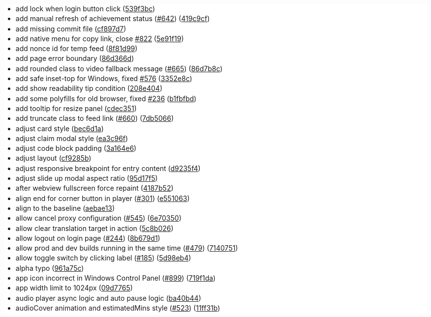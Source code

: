 * add lock when login button click ([539f3bc](https://github.com/RSSNext/follow/commit/539f3bc599f4df9784662ca2bf972a94edf556c4))
* add manual refresh of achievement status ([#642](https://github.com/RSSNext/follow/issues/642)) ([419c9cf](https://github.com/RSSNext/follow/commit/419c9cfd51fb766f048cc9a378c150ee974c2ab8))
* add missing commit file ([cf897d7](https://github.com/RSSNext/follow/commit/cf897d74db9130d3575fc05b0c95728bc644470c))
* add native menu for copy link, close [#822](https://github.com/RSSNext/follow/issues/822) ([5e91f19](https://github.com/RSSNext/follow/commit/5e91f19b18c0b62a27c5b2ac6fee82fae36fd8ce))
* add nonce id for temp feed ([8f81d99](https://github.com/RSSNext/follow/commit/8f81d99f1dd48e60f9861d69c840c77fa70bde93))
* add page error boundary ([86d366d](https://github.com/RSSNext/follow/commit/86d366db76add0ad07eb921290b9444b211e2c4f))
* add rounded class to video fallback message ([#665](https://github.com/RSSNext/follow/issues/665)) ([86d7b8c](https://github.com/RSSNext/follow/commit/86d7b8cc1293d4ec7cca79155a50a5f7ea01dd75))
* add safe inset-top for Windows, fixed [#576](https://github.com/RSSNext/follow/issues/576) ([3352e8c](https://github.com/RSSNext/follow/commit/3352e8c292e810bb9a333e2a3c5e23adbae2a57a))
* add show readability tip condition ([208e404](https://github.com/RSSNext/follow/commit/208e4040cea5d3485acf5750e7120fb5f715e30f))
* add some polyfills for old browser, fixed [#236](https://github.com/RSSNext/follow/issues/236) ([b1fbfbd](https://github.com/RSSNext/follow/commit/b1fbfbd7e38a6a10430f7ed2d4b0644c2d5bbf22))
* add tooltip for resize panel ([cdec351](https://github.com/RSSNext/follow/commit/cdec3510352cc7281e75ef1957e32bc6e712cf04))
* add truncate class to feed link ([#660](https://github.com/RSSNext/follow/issues/660)) ([7db5066](https://github.com/RSSNext/follow/commit/7db50669b5240e75ac9c493327ba62ea599c6e95))
* adjust card style ([bec6d1a](https://github.com/RSSNext/follow/commit/bec6d1a259560261d06c9ed1f4ac56549f1eaae7))
* adjust claim modal style ([ea3c96f](https://github.com/RSSNext/follow/commit/ea3c96f8f3745440108255980e3b66e38d83af4c))
* adjust code block padding ([3a164e6](https://github.com/RSSNext/follow/commit/3a164e6aa893b9c6be10b87ac981c2a4ccca4bee))
* adjust layout ([cf9285b](https://github.com/RSSNext/follow/commit/cf9285b40e6fc8b027588fe01a0f50b29dd202dc))
* adjust responsive breakpoint for entry content ([d9235f4](https://github.com/RSSNext/follow/commit/d9235f4e68b71c143b2c404c925a3602378a3cda))
* adjust slide up modal aspect ratio ([95d17f5](https://github.com/RSSNext/follow/commit/95d17f573283f816d22cdb4655cdfba4a1354b17))
* after webview fullscreen force repaint ([4187b52](https://github.com/RSSNext/follow/commit/4187b52ae213d9b00f70aac4a6c0dacbb2339e50))
* align end for corner button in player ([#301](https://github.com/RSSNext/follow/issues/301)) ([e551063](https://github.com/RSSNext/follow/commit/e55106307a7ce04be3e6cf34079d6781203eff1e))
* align to the baseline ([aebae13](https://github.com/RSSNext/follow/commit/aebae13cbcb0b5dde10bad8e06868c0eb605b13d))
* allow cancel proxy configuration ([#545](https://github.com/RSSNext/follow/issues/545)) ([6e70350](https://github.com/RSSNext/follow/commit/6e70350f05821c26a92700d38e9243d9730eeff0))
* allow clear translation target in action ([5c8b026](https://github.com/RSSNext/follow/commit/5c8b02625e48d0cb4431a32f102c55d64b3176d1))
* allow logout on login page ([#244](https://github.com/RSSNext/follow/issues/244)) ([8b679d1](https://github.com/RSSNext/follow/commit/8b679d1abdb7db2515bd1acb013adb7d1870312f))
* allow prod and dev builds running in the same time ([#479](https://github.com/RSSNext/follow/issues/479)) ([7140751](https://github.com/RSSNext/follow/commit/7140751bc2c068782b6e9e9255754629d89152c9))
* allow toggle switch by clicking label ([#185](https://github.com/RSSNext/follow/issues/185)) ([5d98eb4](https://github.com/RSSNext/follow/commit/5d98eb42303e4ba6bbe0bfd37d8a17b31f66658a))
* alpha typo ([961a75c](https://github.com/RSSNext/follow/commit/961a75cd46227c7bb11bae3743b970b2884ccc44))
* app icon incorrect in Windows Control Panel ([#899](https://github.com/RSSNext/follow/issues/899)) ([719f1da](https://github.com/RSSNext/follow/commit/719f1dae0e9762218b9e3c24b0aec2ced7f382be))
* app width limit to 1024px ([09d7765](https://github.com/RSSNext/follow/commit/09d77657a07f81d69f80c3eea1620efe1ddb9da9))
* audio player async logic and auto pause logic ([ba40b44](https://github.com/RSSNext/follow/commit/ba40b44ce91bb8acd118b9c6d846ed8d5b9b022c))
* audioCover animation and estimatedMins style ([#523](https://github.com/RSSNext/follow/issues/523)) ([11ff31b](https://github.com/RSSNext/follow/commit/11ff31bd40af1884a1760d0d1ca5b9a726f13620))